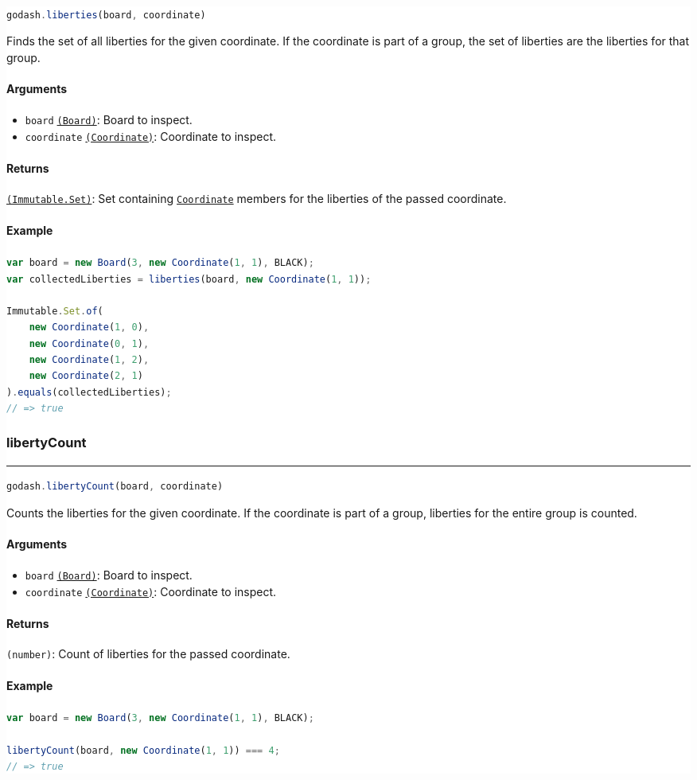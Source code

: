 
```javascript
godash.liberties(board, coordinate)
```

Finds the set of all liberties for the given coordinate.  If the coordinate is
part of a group, the set of liberties are the liberties for that group.

#### Arguments

* `board` [`(Board)`](#board_1): Board to inspect.
* `coordinate` [`(Coordinate)`](#coordinate): Coordinate to inspect.

#### Returns

[`(Immutable.Set)`][imm-set]: Set containing [`Coordinate`](#coordinate)
members for the liberties of the passed coordinate.

#### Example

```javascript
var board = new Board(3, new Coordinate(1, 1), BLACK);
var collectedLiberties = liberties(board, new Coordinate(1, 1));

Immutable.Set.of(
    new Coordinate(1, 0),
    new Coordinate(0, 1),
    new Coordinate(1, 2),
    new Coordinate(2, 1)
).equals(collectedLiberties);
// => true
```

### libertyCount

---

```javascript
godash.libertyCount(board, coordinate)
```

Counts the liberties for the given coordinate.  If the coordinate is
part of a group, liberties for the entire group is counted.

#### Arguments

* `board` [`(Board)`](#board_1): Board to inspect.
* `coordinate` [`(Coordinate)`](#coordinate): Coordinate to inspect.

#### Returns

`(number)`: Count of liberties for the passed coordinate.

#### Example

```javascript
var board = new Board(3, new Coordinate(1, 1), BLACK);

libertyCount(board, new Coordinate(1, 1)) === 4;
// => true
```


[array]: https://developer.mozilla.org/en-US/docs/Web/JavaScript/Reference/Global_Objects/Array
[imm-list]: https://facebook.github.io/immutable-js/docs/#/List
[imm-map]: https://facebook.github.io/immutable-js/docs/#/Map
[imm-record]: https://facebook.github.io/immutable-js/docs/#/Record
[imm-set]: https://facebook.github.io/immutable-js/docs/#/Set
[ko-rule]: https://en.wikipedia.org/wiki/Rules_of_go#Ko_and_Superko
[sgf]: http://www.red-bean.com/sgf/index.html
[sgf-point]: http://www.red-bean.com/sgf/go.html